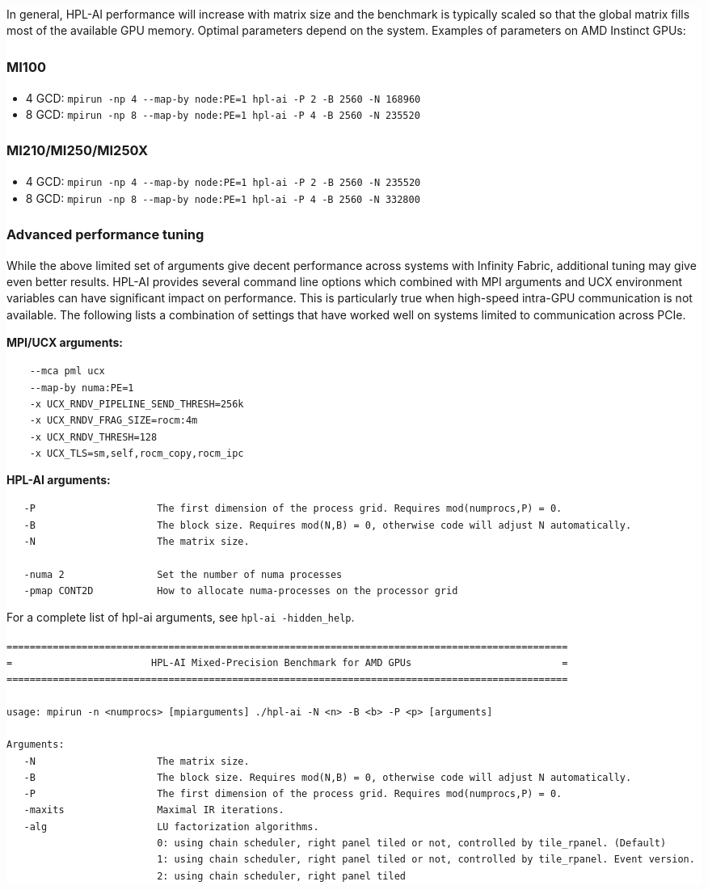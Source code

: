 In general, HPL-AI performance will increase with matrix size and the benchmark is typically scaled so that the global matrix
fills most of the available GPU memory. Optimal parameters depend on the system. Examples of parameters on AMD Instinct GPUs:


### MI100
*  4 GCD: `mpirun -np 4 --map-by node:PE=1 hpl-ai -P 2 -B 2560 -N 168960`
*  8 GCD: `mpirun -np 8 --map-by node:PE=1 hpl-ai -P 4 -B 2560 -N 235520`

### MI210/MI250/MI250X
*  4 GCD: `mpirun -np 4 --map-by node:PE=1 hpl-ai -P 2 -B 2560 -N 235520`
*  8 GCD: `mpirun -np 8 --map-by node:PE=1 hpl-ai -P 4 -B 2560 -N 332800`


### Advanced performance tuning
While the above limited set of arguments give decent performance across systems with Infinity Fabric, additional
tuning may give even better results. HPL-AI provides several command line options which combined with MPI
arguments and UCX environment variables can have significant impact on performance. This is particularly true when
high-speed intra-GPU communication is not available. The following lists a combination of settings that have worked
well on systems limited to communication across PCIe.

**MPI/UCX arguments:**
```
    --mca pml ucx
    --map-by numa:PE=1
    -x UCX_RNDV_PIPELINE_SEND_THRESH=256k
    -x UCX_RNDV_FRAG_SIZE=rocm:4m
    -x UCX_RNDV_THRESH=128
    -x UCX_TLS=sm,self,rocm_copy,rocm_ipc
```
**HPL-AI arguments:**
```
   -P                     The first dimension of the process grid. Requires mod(numprocs,P) = 0.
   -B                     The block size. Requires mod(N,B) = 0, otherwise code will adjust N automatically.
   -N                     The matrix size.

   -numa 2                Set the number of numa processes
   -pmap CONT2D           How to allocate numa-processes on the processor grid
```

For a complete list of hpl-ai arguments, see `hpl-ai -hidden_help`.
```
=================================================================================================
=                        HPL-AI Mixed-Precision Benchmark for AMD GPUs                          =
=================================================================================================

usage: mpirun -n <numprocs> [mpiarguments] ./hpl-ai -N <n> -B <b> -P <p> [arguments]

Arguments:
   -N                     The matrix size.
   -B                     The block size. Requires mod(N,B) = 0, otherwise code will adjust N automatically.
   -P                     The first dimension of the process grid. Requires mod(numprocs,P) = 0.
   -maxits                Maximal IR iterations.
   -alg                   LU factorization algorithms.
                          0: using chain scheduler, right panel tiled or not, controlled by tile_rpanel. (Default)
                          1: using chain scheduler, right panel tiled or not, controlled by tile_rpanel. Event version.
                          2: using chain scheduler, right panel tiled
```